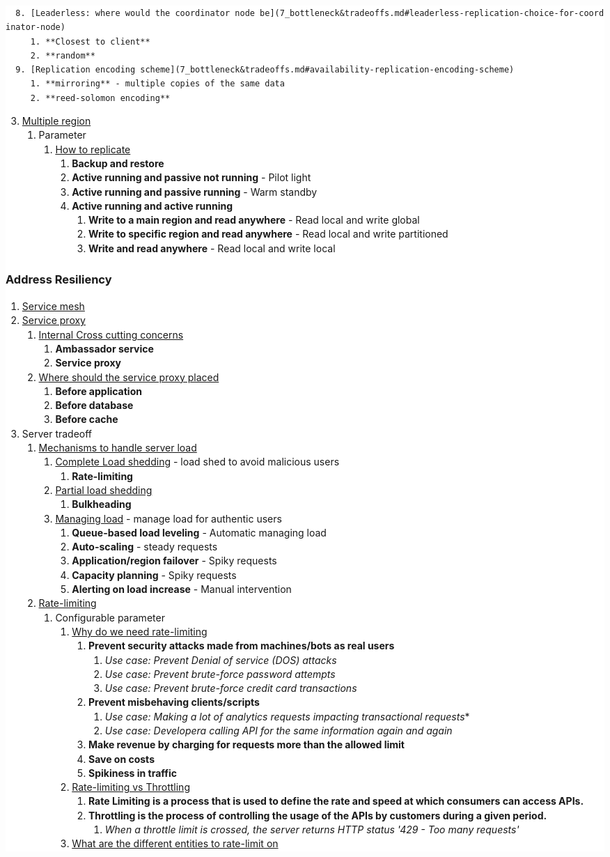       8. [Leaderless: where would the coordinator node be](7_bottleneck&tradeoffs.md#leaderless-replication-choice-for-coordinator-node)
         1. **Closest to client**
         2. **random**
      9. [Replication encoding scheme](7_bottleneck&tradeoffs.md#availability-replication-encoding-scheme)
         1. **mirroring** - multiple copies of the same data
         2. **reed-solomon encoding**
   3. [Multiple region]()
      1. Parameter
         1. [How to replicate]()
            1. **Backup and restore**
            2. **Active running and passive not running** - Pilot light
            3. **Active running and passive running** - Warm standby
            4. **Active running and active running**
               1. **Write to a main region and read anywhere**  - Read local and write global
               2. **Write to specific region and read anywhere** - Read local and write partitioned
               3. **Write and read anywhere** - Read local and write local


### Address Resiliency
1. [Service mesh](6_scaleandresiliency.md#service-mesh)
2. [Service proxy](6_scaleandresiliency.md#service-proxy)
   1. [Internal Cross cutting concerns](7_bottleneck&tradeoffs.md#service-ambassador-service-vs-service-proxy-for-cross-cutting-concerns)
      1. **Ambassador service**
      2. **Service proxy**
   2. [Where should the service proxy placed]()
      1. **Before application**
      2. **Before database**
      3. **Before cache**
3. Server tradeoff
   1. [Mechanisms to handle server load]()
      1. [Complete Load shedding]() - load shed to avoid malicious users
         1. **Rate-limiting**
      2. [Partial load shedding](6_scaleandresiliency.md#load-shedding)
         1. **Bulkheading**
      3. [Managing load]() - manage load for authentic users
         1. **Queue-based load leveling** [](6_scaleandresiliency.md#load-leveling) - Automatic managing load
         2. **Auto-scaling** - steady requests
         3. **Application/region failover** - Spiky requests
         4. **Capacity planning** - Spiky requests
         5. **Alerting on load increase** - Manual intervention
   2. [Rate-limiting]()
      1. Configurable parameter
         1. [Why do we need rate-limiting]()
            1. **Prevent security attacks made from machines/bots as real users**
               1. *Use case: Prevent Denial of service (DOS) attacks*
               2. *Use case: Prevent brute-force password attempts*
               3. *Use case: Prevent brute-force credit card transactions*
            2. **Prevent misbehaving clients/scripts**
               1. *Use case: Making a lot of analytics requests impacting transactional requests**
               2. *Use case: Developera calling API for the same information again and again*
            3. **Make revenue by charging for requests more than the allowed limit**
            4. **Save on costs**
            5. **Spikiness in traffic**
         2. [Rate-limiting vs Throttling]()
            1. **Rate Limiting is a process that is used to define the rate and speed at which consumers can access APIs.**
            2. **Throttling is the process of controlling the usage of the APIs by customers during a given period.**
               1. *When a throttle limit is crossed, the server returns HTTP status '429 - Too many requests'*
         3. [What are the different entities to rate-limit on]()